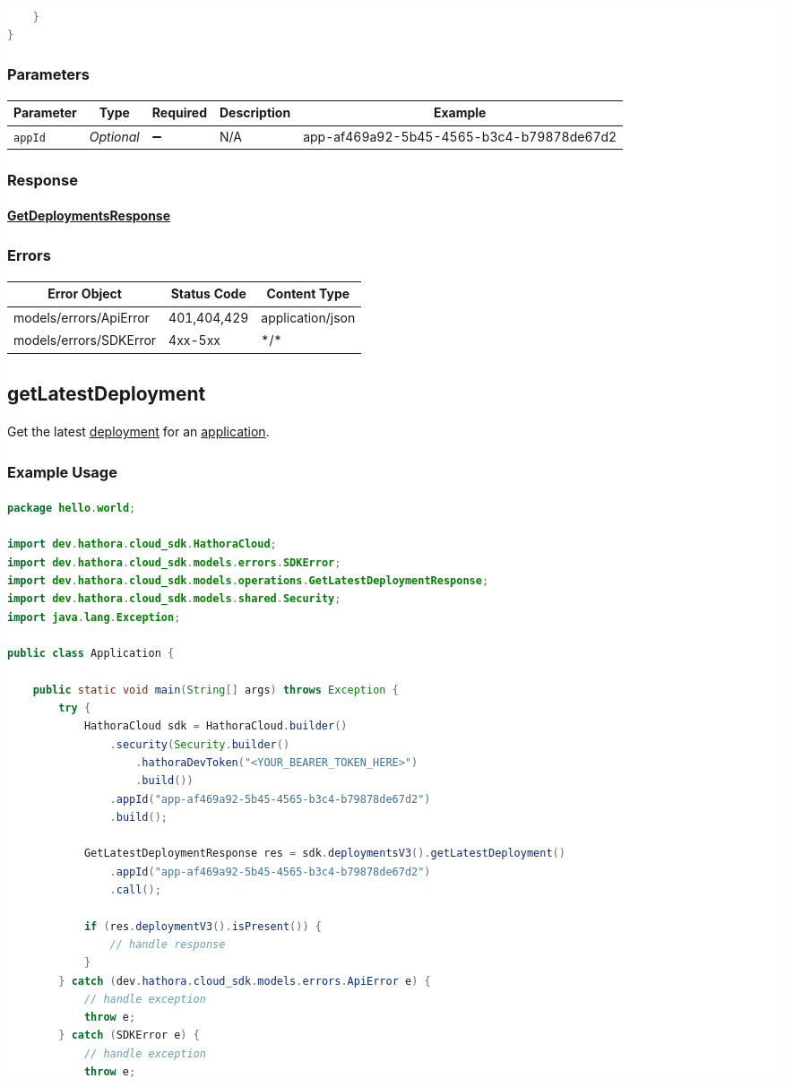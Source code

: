 ```java
    }
}
```

### Parameters

| Parameter                                | Type                                     | Required                                 | Description                              | Example                                  |
| ---------------------------------------- | ---------------------------------------- | ---------------------------------------- | ---------------------------------------- | ---------------------------------------- |
| `appId`                                  | *Optional<String>*                       | :heavy_minus_sign:                       | N/A                                      | app-af469a92-5b45-4565-b3c4-b79878de67d2 |

### Response

**[GetDeploymentsResponse](../../models/operations/GetDeploymentsResponse.md)**

### Errors

| Error Object           | Status Code            | Content Type           |
| ---------------------- | ---------------------- | ---------------------- |
| models/errors/ApiError | 401,404,429            | application/json       |
| models/errors/SDKError | 4xx-5xx                | \*\/*                  |


## getLatestDeployment

Get the latest [deployment](https://hathora.dev/docs/concepts/hathora-entities#deployment) for an [application](https://hathora.dev/docs/concepts/hathora-entities#application).

### Example Usage

```java
package hello.world;

import dev.hathora.cloud_sdk.HathoraCloud;
import dev.hathora.cloud_sdk.models.errors.SDKError;
import dev.hathora.cloud_sdk.models.operations.GetLatestDeploymentResponse;
import dev.hathora.cloud_sdk.models.shared.Security;
import java.lang.Exception;

public class Application {

    public static void main(String[] args) throws Exception {
        try {
            HathoraCloud sdk = HathoraCloud.builder()
                .security(Security.builder()
                    .hathoraDevToken("<YOUR_BEARER_TOKEN_HERE>")
                    .build())
                .appId("app-af469a92-5b45-4565-b3c4-b79878de67d2")
                .build();

            GetLatestDeploymentResponse res = sdk.deploymentsV3().getLatestDeployment()
                .appId("app-af469a92-5b45-4565-b3c4-b79878de67d2")
                .call();

            if (res.deploymentV3().isPresent()) {
                // handle response
            }
        } catch (dev.hathora.cloud_sdk.models.errors.ApiError e) {
            // handle exception
            throw e;
        } catch (SDKError e) {
            // handle exception
            throw e;
```